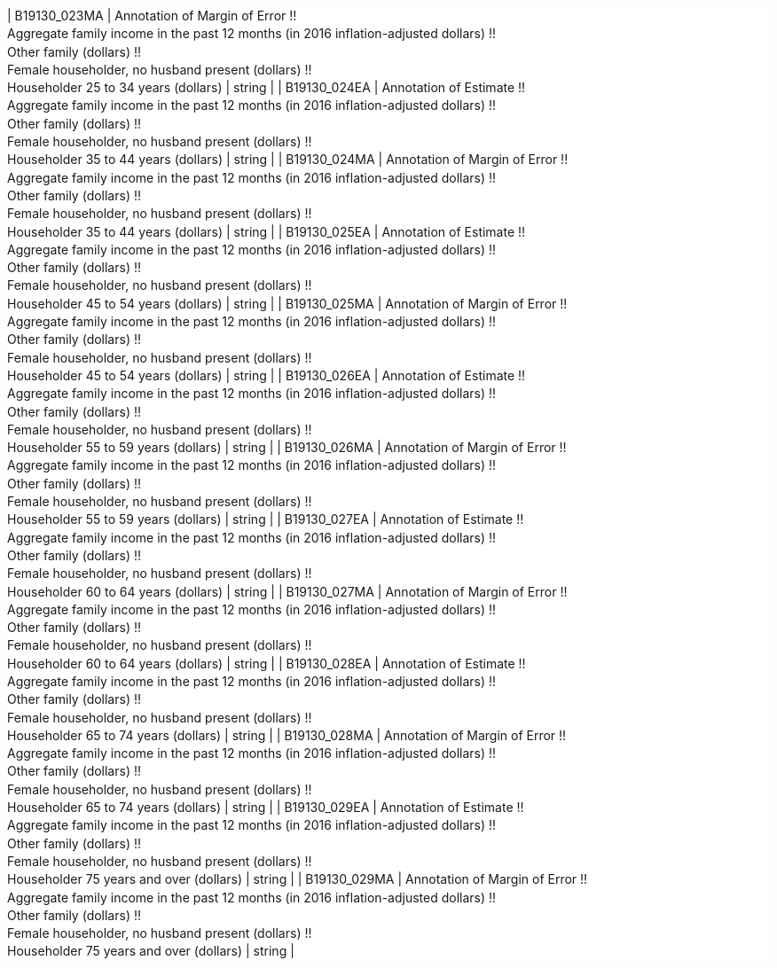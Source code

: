 | B19130_023MA | Annotation of Margin of Error !!<br>Aggregate family income in the past 12 months (in 2016 inflation-adjusted dollars) !!<br>Other family (dollars) !!<br>Female householder, no husband present (dollars) !!<br>Householder 25 to 34 years (dollars) | string |
| B19130_024EA | Annotation of Estimate !!<br>Aggregate family income in the past 12 months (in 2016 inflation-adjusted dollars) !!<br>Other family (dollars) !!<br>Female householder, no husband present (dollars) !!<br>Householder 35 to 44 years (dollars) | string |
| B19130_024MA | Annotation of Margin of Error !!<br>Aggregate family income in the past 12 months (in 2016 inflation-adjusted dollars) !!<br>Other family (dollars) !!<br>Female householder, no husband present (dollars) !!<br>Householder 35 to 44 years (dollars) | string |
| B19130_025EA | Annotation of Estimate !!<br>Aggregate family income in the past 12 months (in 2016 inflation-adjusted dollars) !!<br>Other family (dollars) !!<br>Female householder, no husband present (dollars) !!<br>Householder 45 to 54 years (dollars) | string |
| B19130_025MA | Annotation of Margin of Error !!<br>Aggregate family income in the past 12 months (in 2016 inflation-adjusted dollars) !!<br>Other family (dollars) !!<br>Female householder, no husband present (dollars) !!<br>Householder 45 to 54 years (dollars) | string |
| B19130_026EA | Annotation of Estimate !!<br>Aggregate family income in the past 12 months (in 2016 inflation-adjusted dollars) !!<br>Other family (dollars) !!<br>Female householder, no husband present (dollars) !!<br>Householder 55 to 59 years (dollars) | string |
| B19130_026MA | Annotation of Margin of Error !!<br>Aggregate family income in the past 12 months (in 2016 inflation-adjusted dollars) !!<br>Other family (dollars) !!<br>Female householder, no husband present (dollars) !!<br>Householder 55 to 59 years (dollars) | string |
| B19130_027EA | Annotation of Estimate !!<br>Aggregate family income in the past 12 months (in 2016 inflation-adjusted dollars) !!<br>Other family (dollars) !!<br>Female householder, no husband present (dollars) !!<br>Householder 60 to 64 years (dollars) | string |
| B19130_027MA | Annotation of Margin of Error !!<br>Aggregate family income in the past 12 months (in 2016 inflation-adjusted dollars) !!<br>Other family (dollars) !!<br>Female householder, no husband present (dollars) !!<br>Householder 60 to 64 years (dollars) | string |
| B19130_028EA | Annotation of Estimate !!<br>Aggregate family income in the past 12 months (in 2016 inflation-adjusted dollars) !!<br>Other family (dollars) !!<br>Female householder, no husband present (dollars) !!<br>Householder 65 to 74 years (dollars) | string |
| B19130_028MA | Annotation of Margin of Error !!<br>Aggregate family income in the past 12 months (in 2016 inflation-adjusted dollars) !!<br>Other family (dollars) !!<br>Female householder, no husband present (dollars) !!<br>Householder 65 to 74 years (dollars) | string |
| B19130_029EA | Annotation of Estimate !!<br>Aggregate family income in the past 12 months (in 2016 inflation-adjusted dollars) !!<br>Other family (dollars) !!<br>Female householder, no husband present (dollars) !!<br>Householder 75 years and over (dollars) | string |
| B19130_029MA | Annotation of Margin of Error !!<br>Aggregate family income in the past 12 months (in 2016 inflation-adjusted dollars) !!<br>Other family (dollars) !!<br>Female householder, no husband present (dollars) !!<br>Householder 75 years and over (dollars) | string |

